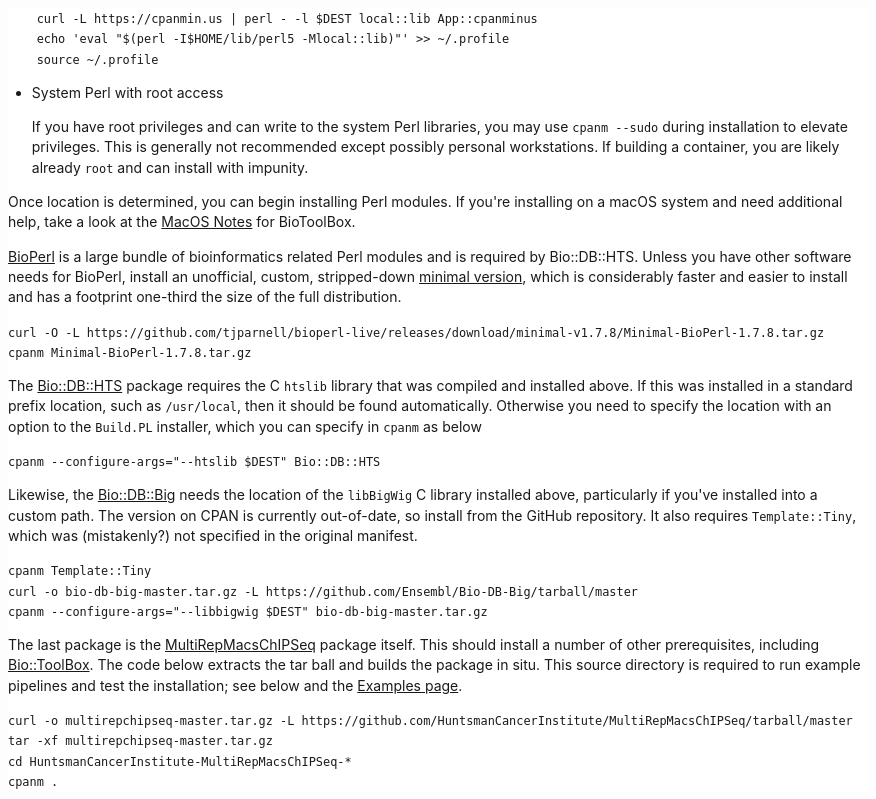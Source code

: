 		curl -L https://cpanmin.us | perl - -l $DEST local::lib App::cpanminus
		echo 'eval "$(perl -I$HOME/lib/perl5 -Mlocal::lib)"' >> ~/.profile
		source ~/.profile

- System Perl with root access

	If you have root privileges and can write to the system Perl libraries, you may
	use `cpanm --sudo` during installation to elevate privileges. This is generally
	not recommended except possibly personal workstations. If building a container,
	you are likely already `root` and can install with impunity.
	
Once location is determined, you can begin installing Perl modules. If you're
installing on a macOS system and need additional help, take a look at the
[MacOS Notes](http://tjparnell.github.io/biotoolbox/MacOSNotes.html) for BioToolBox.

[BioPerl](https://metacpan.org/pod/BioPerl) is a large bundle of bioinformatics
related Perl modules and is required by Bio::DB::HTS. Unless you have other software
needs for BioPerl, install an unofficial, custom, stripped-down [minimal
version](https://github.com/tjparnell/bioperl-live/tree/minimal-tjparnell), which is
considerably faster and easier to install and has a footprint one-third the size of
the full distribution.

	curl -O -L https://github.com/tjparnell/bioperl-live/releases/download/minimal-v1.7.8/Minimal-BioPerl-1.7.8.tar.gz
	cpanm Minimal-BioPerl-1.7.8.tar.gz

The [Bio::DB::HTS](https://metacpan.org/pod/Bio::DB::HTS) package requires the C
`htslib` library that was compiled and installed above. If this was installed in a
standard prefix location, such as `/usr/local`, then it should be found
automatically. Otherwise you need to specify the location with an option to the
`Build.PL` installer, which you can specify in `cpanm` as below

	cpanm --configure-args="--htslib $DEST" Bio::DB::HTS

Likewise, the [Bio::DB::Big](https://metacpan.org/pod/Bio::DB::Big) needs the
location of the `libBigWig` C library installed above, particularly if you've
installed into a custom path. The version on CPAN is currently out-of-date, so
install from the GitHub repository. It also requires `Template::Tiny`, which was
(mistakenly?) not specified in the original manifest.

	cpanm Template::Tiny
	curl -o bio-db-big-master.tar.gz -L https://github.com/Ensembl/Bio-DB-Big/tarball/master
	cpanm --configure-args="--libbigwig $DEST" bio-db-big-master.tar.gz

The last package is the
[MultiRepMacsChIPSeq](https://github.com/HuntsmanCancerInstitute/MultiRepMacsChIPSeq)
package itself. This should install a number of other prerequisites, including
[Bio::ToolBox](https://metacpan.org/pod/Bio::ToolBox). The code below extracts the
tar ball and builds the package in situ. This source directory is required to run
example pipelines and test the installation; see below and the [Examples
page](Examples.md).

	curl -o multirepchipseq-master.tar.gz -L https://github.com/HuntsmanCancerInstitute/MultiRepMacsChIPSeq/tarball/master
	tar -xf multirepchipseq-master.tar.gz
	cd HuntsmanCancerInstitute-MultiRepMacsChIPSeq-*
	cpanm .
